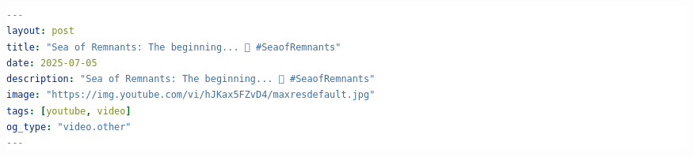 ```yaml
---
layout: post
title: "Sea of Remnants: The beginning... 🌊 #SeaofRemnants"
date: 2025-07-05
description: "Sea of Remnants: The beginning... 🌊 #SeaofRemnants"
image: "https://img.youtube.com/vi/hJKax5FZvD4/maxresdefault.jpg"
tags: [youtube, video]
og_type: "video.other"
---
```


<script type="application/ld+json">
{
  "@context": "http://schema.org",
  "@type": "VideoObject",
  "name": "Sea of Remnants: The beginning... \ud83c\udf0a #SeaofRemnants",
  "description": "Sea of Remnants: The beginning... \ud83c\udf0a #SeaofRemnants",
  "thumbnailUrl": "https://img.youtube.com/vi/hJKax5FZvD4/maxresdefault.jpg",
  "uploadDate": "2025-07-05T00:25:29Z",
  "embedUrl": "https://www.youtube.com/embed/hJKax5FZvD4",
  "publisher": {
    "@type": "Person",
    "name": "Celo Zaga"
  },
  "mainEntityOfPage": {
    "@type": "WebPage",
    "@id": "https://celozaga.github.io/2025/07/05/sea-of-remnants-the-beginning-seaofremnants-hJKax5FZvD4.html"
  },
  "duration": "PT0M0S"
}
</script>

<script type="application/ld+json">
{
  "@context": "http://schema.org",
  "@type": "BlogPosting",
  "headline": "Sea of Remnants: The beginning... \ud83c\udf0a #SeaofRemnants",
  "image": "https://img.youtube.com/vi/hJKax5FZvD4/maxresdefault.jpg",
  "publisher": {
    "@type": "Person",
    "name": "Celo Zaga"
  },
  "url": "https://celozaga.github.io/2025/07/05/sea-of-remnants-the-beginning-seaofremnants-hJKax5FZvD4.html",
  "datePublished": "2025-07-05T00:25:29Z",
  "dateCreated": "2025-07-05T00:25:29Z",
  "dateModified": "2025-07-05T00:25:29Z",
  "description": "Sea of Remnants: The beginning... \ud83c\udf0a #SeaofRemnants",
  "author": {
    "@type": "Person",
    "name": "Celo Zaga"
  },
  "mainEntityOfPage": {
    "@type": "WebPage",
    "@id": "https://celozaga.github.io/2025/07/05/sea-of-remnants-the-beginning-seaofremnants-hJKax5FZvD4.html"
  }
}
</script>
